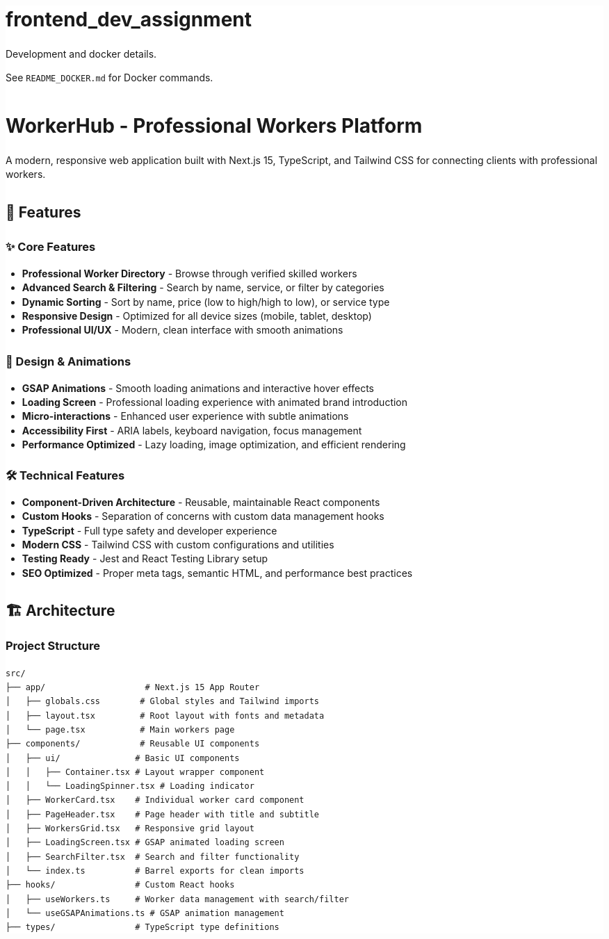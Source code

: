 # frontend_dev_assignment

Development and docker details.

See `README_DOCKER.md` for Docker commands.

# WorkerHub - Professional Workers Platform

A modern, responsive web application built with Next.js 15, TypeScript, and Tailwind CSS for connecting clients with professional workers.

## 🚀 Features

### ✨ Core Features

- **Professional Worker Directory** - Browse through verified skilled workers
- **Advanced Search & Filtering** - Search by name, service, or filter by categories
- **Dynamic Sorting** - Sort by name, price (low to high/high to low), or service type
- **Responsive Design** - Optimized for all device sizes (mobile, tablet, desktop)
- **Professional UI/UX** - Modern, clean interface with smooth animations

### 🎨 Design & Animations

- **GSAP Animations** - Smooth loading animations and interactive hover effects
- **Loading Screen** - Professional loading experience with animated brand introduction
- **Micro-interactions** - Enhanced user experience with subtle animations
- **Accessibility First** - ARIA labels, keyboard navigation, focus management
- **Performance Optimized** - Lazy loading, image optimization, and efficient rendering

### 🛠 Technical Features

- **Component-Driven Architecture** - Reusable, maintainable React components
- **Custom Hooks** - Separation of concerns with custom data management hooks
- **TypeScript** - Full type safety and developer experience
- **Modern CSS** - Tailwind CSS with custom configurations and utilities
- **Testing Ready** - Jest and React Testing Library setup
- **SEO Optimized** - Proper meta tags, semantic HTML, and performance best practices

## 🏗 Architecture

### Project Structure

```
src/
├── app/                    # Next.js 15 App Router
│   ├── globals.css        # Global styles and Tailwind imports
│   ├── layout.tsx         # Root layout with fonts and metadata
│   └── page.tsx           # Main workers page
├── components/            # Reusable UI components
│   ├── ui/               # Basic UI components
│   │   ├── Container.tsx # Layout wrapper component
│   │   └── LoadingSpinner.tsx # Loading indicator
│   ├── WorkerCard.tsx    # Individual worker card component
│   ├── PageHeader.tsx    # Page header with title and subtitle
│   ├── WorkersGrid.tsx   # Responsive grid layout
│   ├── LoadingScreen.tsx # GSAP animated loading screen
│   ├── SearchFilter.tsx  # Search and filter functionality
│   └── index.ts          # Barrel exports for clean imports
├── hooks/                # Custom React hooks
│   ├── useWorkers.ts     # Worker data management with search/filter
│   └── useGSAPAnimations.ts # GSAP animation management
├── types/                # TypeScript type definitions
```
